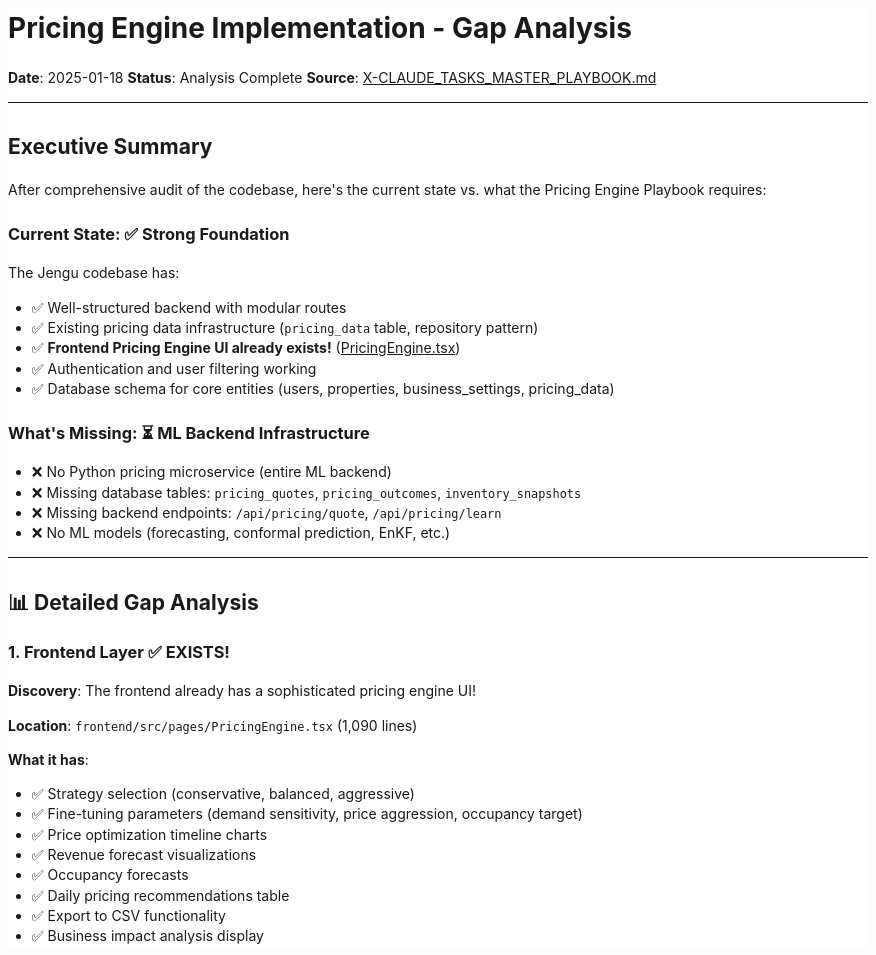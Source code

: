 # Pricing Engine Implementation - Gap Analysis

**Date**: 2025-01-18
**Status**: Analysis Complete
**Source**: [X-CLAUDE_TASKS_MASTER_PLAYBOOK.md](X-CLAUDE_TASKS_MASTER_PLAYBOOK.md)

---

## Executive Summary

After comprehensive audit of the codebase, here's the current state vs. what the Pricing Engine Playbook requires:

### Current State: ✅ Strong Foundation

The Jengu codebase has:

- ✅ Well-structured backend with modular routes
- ✅ Existing pricing data infrastructure (`pricing_data` table, repository pattern)
- ✅ **Frontend Pricing Engine UI already exists!** ([PricingEngine.tsx](../../frontend/src/pages/PricingEngine.tsx))
- ✅ Authentication and user filtering working
- ✅ Database schema for core entities (users, properties, business_settings, pricing_data)

### What's Missing: ⏳ ML Backend Infrastructure

- ❌ No Python pricing microservice (entire ML backend)
- ❌ Missing database tables: `pricing_quotes`, `pricing_outcomes`, `inventory_snapshots`
- ❌ Missing backend endpoints: `/api/pricing/quote`, `/api/pricing/learn`
- ❌ No ML models (forecasting, conformal prediction, EnKF, etc.)

---

## 📊 Detailed Gap Analysis

### 1. Frontend Layer ✅ **EXISTS!**

**Discovery**: The frontend already has a sophisticated pricing engine UI!

**Location**: `frontend/src/pages/PricingEngine.tsx` (1,090 lines)

**What it has**:

- ✅ Strategy selection (conservative, balanced, aggressive)
- ✅ Fine-tuning parameters (demand sensitivity, price aggression, occupancy target)
- ✅ Price optimization timeline charts
- ✅ Revenue forecast visualizations
- ✅ Occupancy forecasts
- ✅ Daily pricing recommendations table
- ✅ Export to CSV functionality
- ✅ Business impact analysis display
